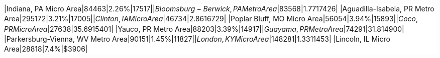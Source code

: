 |Indiana, PA Micro Area|84463|2.26%|$17517|
|Bloomsburg-Berwick, PA Metro Area|83568|1.77%|$17426|
|Aguadilla-Isabela, PR Metro Area|295172|3.21%|$17005|
|Clinton, IA Micro Area|46734|2.86%|$16729|
|Poplar Bluff, MO Micro Area|56054|3.94%|$15893|
|Coco, PR Micro Area|27638|35.69%|$15401|
|Yauco, PR Metro Area|88203|3.39%|$14917|
|Guayama, PR Metro Area|74291|31.8%|$14900|
|Parkersburg-Vienna, WV Metro Area|90151|1.45%|$11827|
|London, KY Micro Area|148281|1.33%|$11453|
|Lincoln, IL Micro Area|28818|7.4%|$3906|
